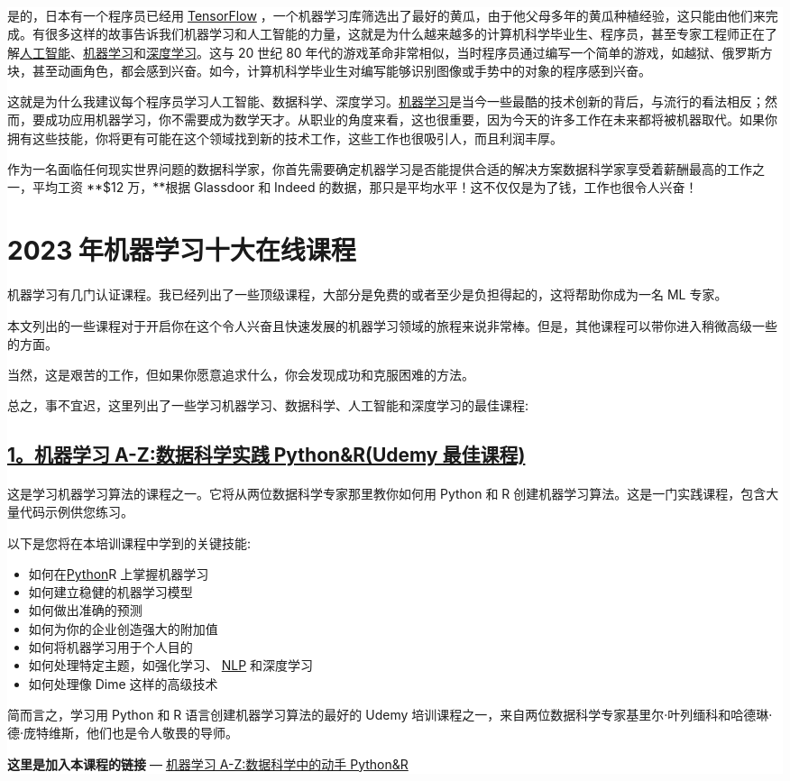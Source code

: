 是的，日本有一个程序员已经用 [TensorFlow](https://hackernoon.com/top-5-tensorflow-and-ml-courses-for-programmers-8b30111cad2c) ，一个机器学习库筛选出了最好的黄瓜，由于他父母多年的黄瓜种植经验，这只能由他们来完成。有很多这样的故事告诉我们机器学习和人工智能的力量，这就是为什么越来越多的计算机科学毕业生、程序员，甚至专家工程师正在了解[人工智能](/javarevisited/7-best-courses-to-learn-artificial-intelligence-in-2020-26d59d62f6fe)、[机器学习](/javarevisited/top-10-resources-to-learn-data-science-and-machine-learning-best-of-lot-f153e1f44e89)和[深度学习](https://hackernoon.com/10-machine-learning-data-science-and-deep-learning-courses-for-programmers-7edc56078cde)。这与 20 世纪 80 年代的游戏革命非常相似，当时程序员通过编写一个简单的游戏，如越狱、俄罗斯方块，甚至动画角色，都会感到兴奋。如今，计算机科学毕业生对编写能够识别图像或手势中的对象的程序感到兴奋。

这就是为什么我建议每个程序员学习人工智能、数据科学、深度学习。[机器学习](https://javarevisited.blogspot.com/2018/10/data-science-and-machine-learning-courses-using-python-and-R-programming.html)是当今一些最酷的技术创新的背后，与流行的看法相反；然而，要成功应用机器学习，你不需要成为数学天才。从职业的角度来看，这也很重要，因为今天的许多工作在未来都将被机器取代。如果你拥有这些技能，你将更有可能在这个领域找到新的技术工作，这些工作也很吸引人，而且利润丰厚。

作为一名面临任何现实世界问题的数据科学家，你首先需要确定机器学习是否能提供合适的解决方案数据科学家享受着薪酬最高的工作之一，平均工资 **$12 万，**根据 Glassdoor 和 Indeed 的数据，那只是平均水平！这不仅仅是为了钱，工作也很令人兴奋！

# 2023 年机器学习十大在线课程

机器学习有几门认证课程。我已经列出了一些顶级课程，大部分是免费的或者至少是负担得起的，这将帮助你成为一名 ML 专家。

本文列出的一些课程对于开启你在这个令人兴奋且快速发展的机器学习领域的旅程来说非常棒。但是，其他课程可以带你进入稍微高级一些的方面。

当然，这是艰苦的工作，但如果你愿意追求什么，你会发现成功和克服困难的方法。

总之，事不宜迟，这里列出了一些学习机器学习、数据科学、人工智能和深度学习的最佳课程:

## [1。机器学习 A-Z:数据科学实践 Python&R(Udemy 最佳课程)](https://click.linksynergy.com/fs-bin/click?id=JVFxdTr9V80&subid=0&offerid=323058.1&type=10&tmpid=14538&RD_PARM1=https%3A%2F%2Fwww.udemy.com%2Fmachinelearning%2F)

这是学习机器学习算法的课程之一。它将从两位数据科学专家那里教你如何用 Python 和 R 创建机器学习算法。这是一门实践课程，包含大量代码示例供您练习。

以下是您将在本培训课程中学到的关键技能:

*   如何在[Python](/swlh/5-free-python-courses-for-beginners-to-learn-online-e1ca90687caf)R 上掌握机器学习
*   如何建立稳健的机器学习模型
*   如何做出准确的预测
*   如何为你的企业创造强大的附加值
*   如何将机器学习用于个人目的
*   如何处理特定主题，如强化学习、 [NLP](https://www.java67.com/2020/07/top-5-courses-to-learn-natural-language-processing-NLP.html) 和深度学习
*   如何处理像 Dime 这样的高级技术

简而言之，学习用 Python 和 R 语言创建机器学习算法的最好的 Udemy 培训课程之一，来自两位数据科学专家基里尔·叶列缅科和哈德琳·德·庞特维斯，他们也是令人敬畏的导师。

**这里是加入本课程的链接** — [机器学习 A-Z:数据科学中的动手 Python&R](https://click.linksynergy.com/fs-bin/click?id=JVFxdTr9V80&subid=0&offerid=323058.1&type=10&tmpid=14538&RD_PARM1=https%3A%2F%2Fwww.udemy.com%2Fmachinelearning%2F)
